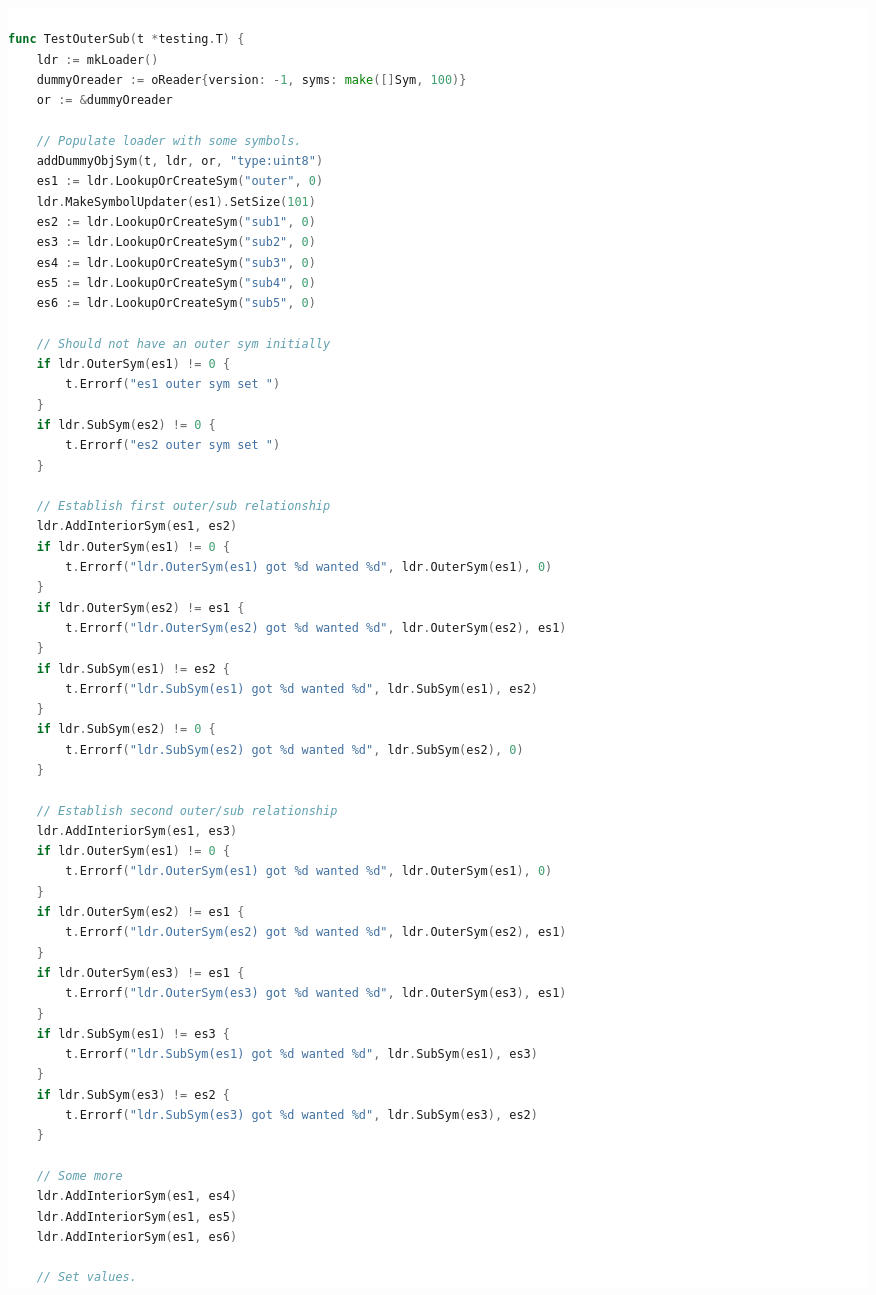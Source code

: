 ```go

func TestOuterSub(t *testing.T) {
	ldr := mkLoader()
	dummyOreader := oReader{version: -1, syms: make([]Sym, 100)}
	or := &dummyOreader

	// Populate loader with some symbols.
	addDummyObjSym(t, ldr, or, "type:uint8")
	es1 := ldr.LookupOrCreateSym("outer", 0)
	ldr.MakeSymbolUpdater(es1).SetSize(101)
	es2 := ldr.LookupOrCreateSym("sub1", 0)
	es3 := ldr.LookupOrCreateSym("sub2", 0)
	es4 := ldr.LookupOrCreateSym("sub3", 0)
	es5 := ldr.LookupOrCreateSym("sub4", 0)
	es6 := ldr.LookupOrCreateSym("sub5", 0)

	// Should not have an outer sym initially
	if ldr.OuterSym(es1) != 0 {
		t.Errorf("es1 outer sym set ")
	}
	if ldr.SubSym(es2) != 0 {
		t.Errorf("es2 outer sym set ")
	}

	// Establish first outer/sub relationship
	ldr.AddInteriorSym(es1, es2)
	if ldr.OuterSym(es1) != 0 {
		t.Errorf("ldr.OuterSym(es1) got %d wanted %d", ldr.OuterSym(es1), 0)
	}
	if ldr.OuterSym(es2) != es1 {
		t.Errorf("ldr.OuterSym(es2) got %d wanted %d", ldr.OuterSym(es2), es1)
	}
	if ldr.SubSym(es1) != es2 {
		t.Errorf("ldr.SubSym(es1) got %d wanted %d", ldr.SubSym(es1), es2)
	}
	if ldr.SubSym(es2) != 0 {
		t.Errorf("ldr.SubSym(es2) got %d wanted %d", ldr.SubSym(es2), 0)
	}

	// Establish second outer/sub relationship
	ldr.AddInteriorSym(es1, es3)
	if ldr.OuterSym(es1) != 0 {
		t.Errorf("ldr.OuterSym(es1) got %d wanted %d", ldr.OuterSym(es1), 0)
	}
	if ldr.OuterSym(es2) != es1 {
		t.Errorf("ldr.OuterSym(es2) got %d wanted %d", ldr.OuterSym(es2), es1)
	}
	if ldr.OuterSym(es3) != es1 {
		t.Errorf("ldr.OuterSym(es3) got %d wanted %d", ldr.OuterSym(es3), es1)
	}
	if ldr.SubSym(es1) != es3 {
		t.Errorf("ldr.SubSym(es1) got %d wanted %d", ldr.SubSym(es1), es3)
	}
	if ldr.SubSym(es3) != es2 {
		t.Errorf("ldr.SubSym(es3) got %d wanted %d", ldr.SubSym(es3), es2)
	}

	// Some more
	ldr.AddInteriorSym(es1, es4)
	ldr.AddInteriorSym(es1, es5)
	ldr.AddInteriorSym(es1, es6)

	// Set values.
```